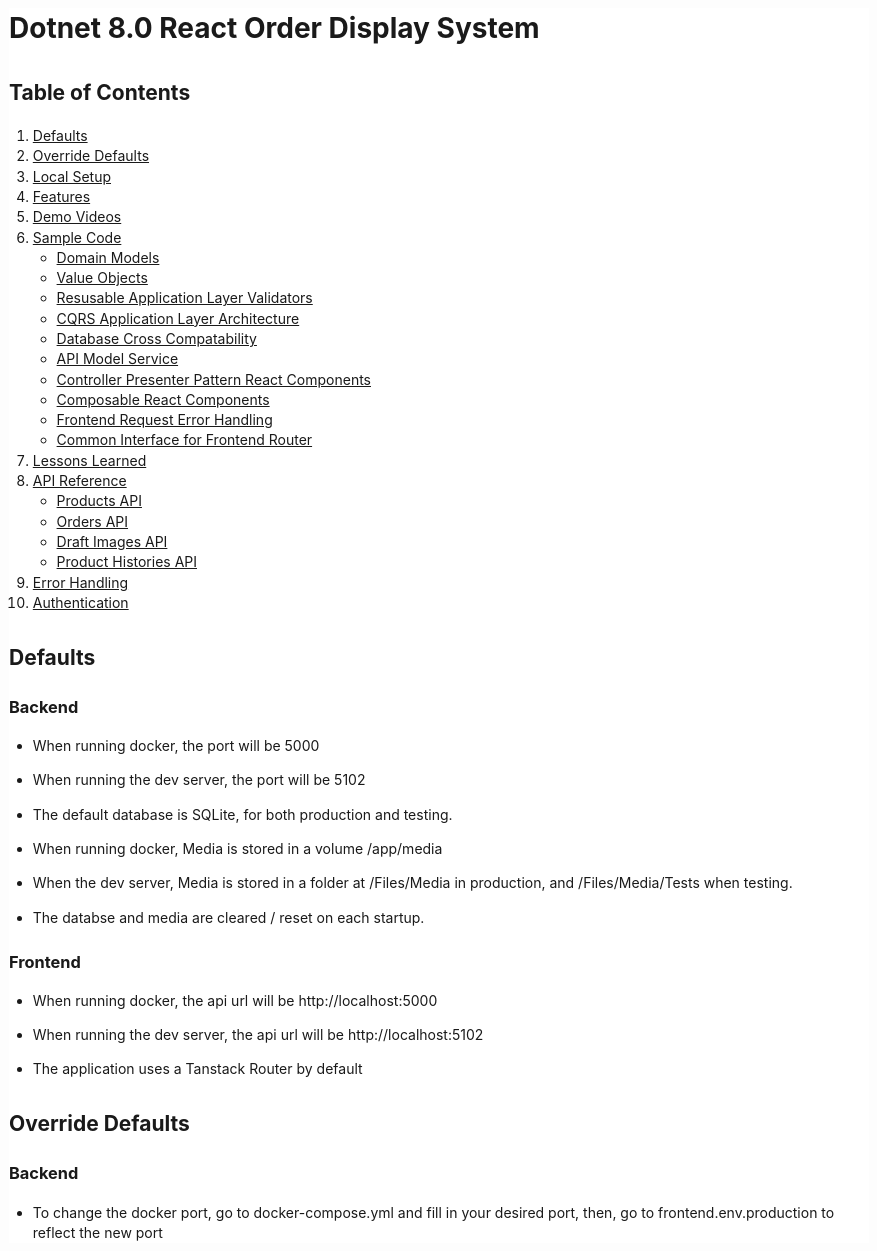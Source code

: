 # Dotnet 8.0 React Order Display System

## Table of Contents
1. [Defaults](#defaults)
2. [Override Defaults](#override-defaults)
3. [Local Setup](#run-locally)
4. [Features](#features)
5. [Demo Videos](#demo-videos)
6. [Sample Code](#code-samples)
    - [Domain Models](#domain-models)
    - [Value Objects](#value-objects)
    - [Resusable Application Layer Validators](#resusable-application-layer-validators)
    - [CQRS Application Layer Architecture](#CQRS-application-layer-architecture)
    - [Database Cross Compatability](#database-cross-compatibility)
    - [API Model Service](#api-model-service)
    - [Controller Presenter Pattern React Components](#controller-presenter-pattern-react-components)
    - [Composable React Components](#composable-react-components)
    - [Frontend Request Error Handling](#frontend-request-error-handling)
    - [Common Interface for Frontend Router](#common-interface-for-frontend-router)
7. [Lessons Learned](#lessons-learned)
8. [API Reference](#api-reference)
    - [Products API](#products-api-endpoints)
    - [Orders API](#orders-api-endpoints)
    - [Draft Images API](#draft-images-api-endpoints)
    - [Product Histories API](#product-histories-api-endpoints)
9. [Error Handling](#error-handling)
10. [Authentication](#authentication)

## Defaults
### Backend
- When running docker, the port will be 5000

- When running the dev server, the port will be 5102
- The default database is SQLite, for both production and testing.

- When running docker, Media is stored in a volume /app/media
- When the dev server, Media is stored in a folder at /Files/Media in production, and /Files/Media/Tests when testing.

- The databse and media are cleared / reset on each startup.

### Frontend
- When running docker, the api url will be http://localhost:5000
- When running the dev server, the api url will be http://localhost:5102

- The application uses a Tanstack Router by default

## Override Defaults
### Backend
- To change the docker port, go to docker-compose.yml and fill in your desired port, then, go to frontend\.env.production to reflect the new port
